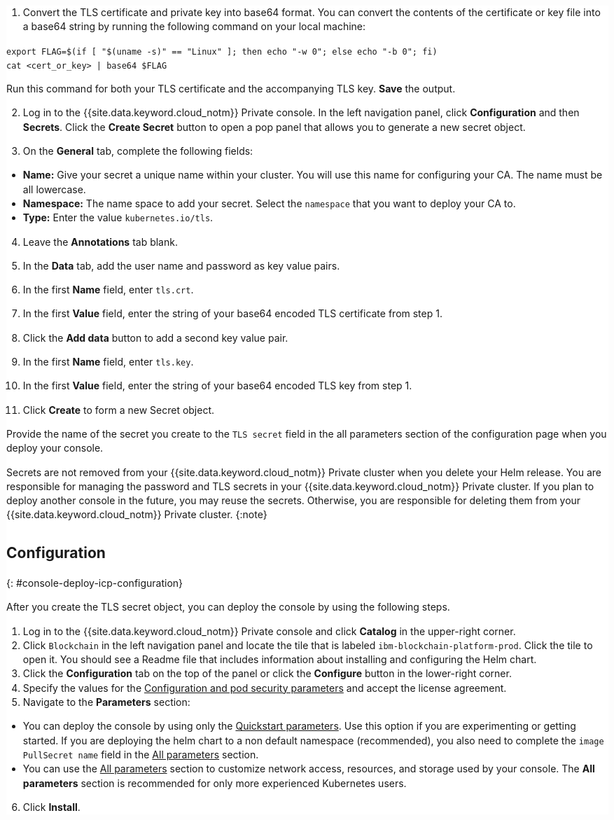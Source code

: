 1. Convert the TLS certificate and private key into base64 format. You can convert the contents of the certificate or key file into a base64 string by running the following command on your local machine:

  ```
  export FLAG=$(if [ "$(uname -s)" == "Linux" ]; then echo "-w 0"; else echo "-b 0"; fi)
  cat <cert_or_key> | base64 $FLAG
  ```

  Run this command for both your TLS certificate and the accompanying TLS key. **Save** the output.

2. Log in to the {{site.data.keyword.cloud_notm}} Private console. In the left navigation panel, click **Configuration** and then **Secrets**. Click the **Create Secret** button to open a pop panel that allows you to generate a new secret object.

3. On the **General** tab, complete the following fields:
  - **Name:** Give your secret a unique name within your cluster. You will use this name for configuring your CA. The name must be all lowercase.
  - **Namespace:** The name space to add your secret. Select the `namespace` that you want to deploy your CA to.
  - **Type:** Enter the value `kubernetes.io/tls`.

4. Leave the **Annotations** tab blank.

5. In the **Data** tab, add the user name and password as key value pairs.
  1. In the first **Name** field, enter `tls.crt`.
  2. In the first **Value** field, enter the string of your base64 encoded TLS certificate from step 1.
  3. Click the **Add data** button to add a second key value pair.
  4. In the first **Name** field, enter `tls.key`.
  5. In the first **Value** field, enter the string of your base64 encoded TLS key from step 1.
  6. Click **Create** to form a new Secret object.

Provide the name of the secret you create to the `TLS secret` field in the all parameters section of the configuration page when you deploy your console.

Secrets are not removed from your {{site.data.keyword.cloud_notm}} Private cluster when you delete your Helm release. You are responsible for managing the password and TLS secrets in your {{site.data.keyword.cloud_notm}} Private cluster. If you plan to deploy another console in the future, you may reuse the secrets. Otherwise, you are responsible for deleting them from your {{site.data.keyword.cloud_notm}} Private cluster.
{:note}

## Configuration
{: #console-deploy-icp-configuration}

After you create the TLS secret object, you can deploy the console by using the following steps.

1. Log in to the {{site.data.keyword.cloud_notm}} Private console and click **Catalog** in the upper-right corner.
2. Click `Blockchain` in the left navigation panel and locate the tile that is labeled `ibm-blockchain-platform-prod`. Click the tile to open it. You should see a Readme file that includes information about installing and configuring the Helm chart.
3. Click the **Configuration** tab on the top of the panel or click the **Configure** button in the lower-right corner.
4. Specify the values for the [Configuration and pod security parameters](#icp-peer-deploy-configuration-parms) and accept the license agreement.
5. Navigate to the **Parameters** section:
- You can deploy the console by using only the [Quickstart parameters](#icp-peer-deploy-quickstart-parms). Use this option if you are experimenting or getting started. If you are deploying the helm chart to a non default namespace (recommended), you also need to complete the `imagePullSecret name` field in the [All parameters](#icp-peer-deploy-quickstart-parms) section.
- You can use the [All parameters](#icp-peer-deploy-quickstart-parms) section to customize network access, resources, and storage used by your console. The **All parameters** section is recommended for only more experienced Kubernetes users.
6. Click **Install**.
